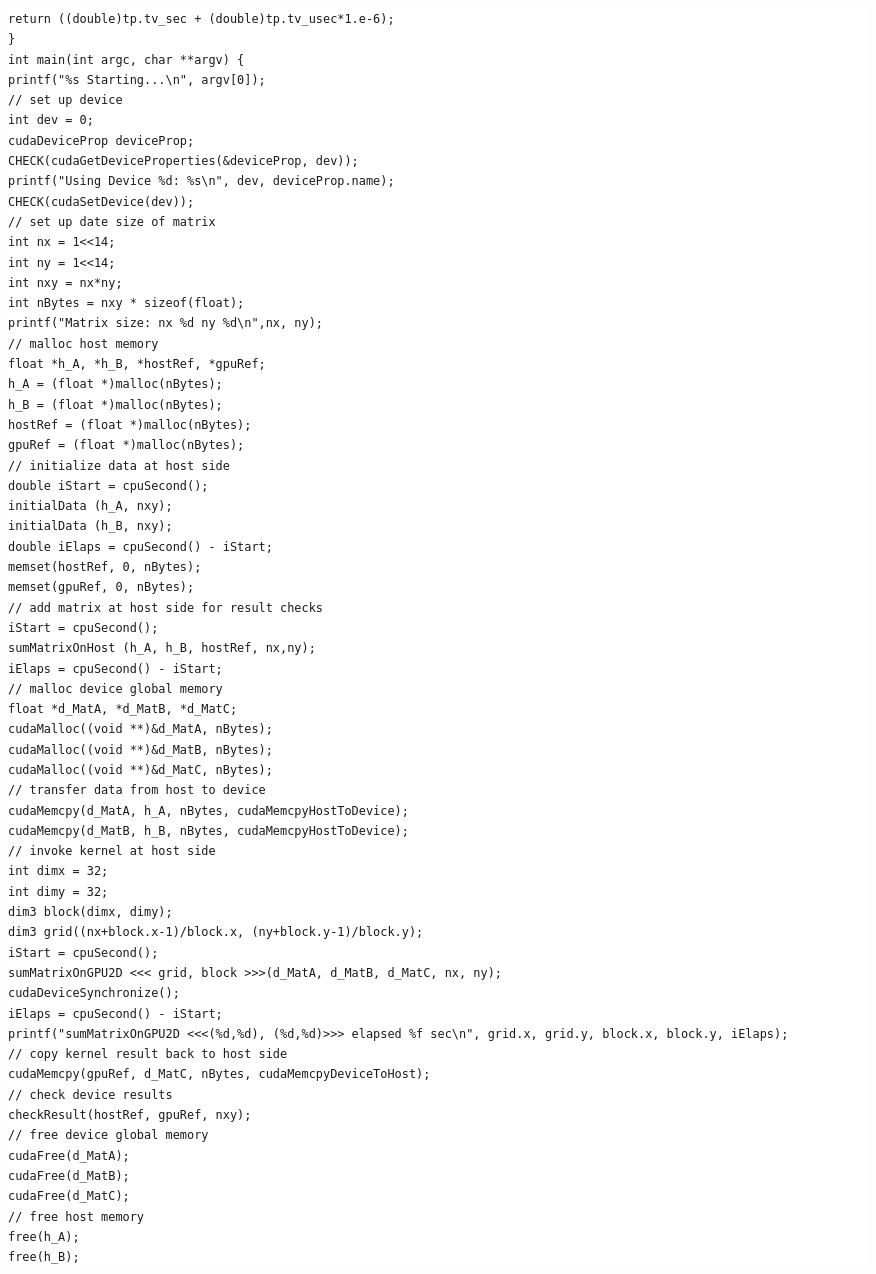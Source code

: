 ```
return ((double)tp.tv_sec + (double)tp.tv_usec*1.e-6);
}
int main(int argc, char **argv) {
printf("%s Starting...\n", argv[0]);
// set up device
int dev = 0;
cudaDeviceProp deviceProp;
CHECK(cudaGetDeviceProperties(&deviceProp, dev));
printf("Using Device %d: %s\n", dev, deviceProp.name);
CHECK(cudaSetDevice(dev));
// set up date size of matrix
int nx = 1<<14;
int ny = 1<<14;
int nxy = nx*ny;
int nBytes = nxy * sizeof(float);
printf("Matrix size: nx %d ny %d\n",nx, ny);
// malloc host memory
float *h_A, *h_B, *hostRef, *gpuRef;
h_A = (float *)malloc(nBytes);
h_B = (float *)malloc(nBytes);
hostRef = (float *)malloc(nBytes);
gpuRef = (float *)malloc(nBytes);
// initialize data at host side
double iStart = cpuSecond();
initialData (h_A, nxy);
initialData (h_B, nxy);
double iElaps = cpuSecond() - iStart;
memset(hostRef, 0, nBytes);
memset(gpuRef, 0, nBytes);
// add matrix at host side for result checks
iStart = cpuSecond();
sumMatrixOnHost (h_A, h_B, hostRef, nx,ny);
iElaps = cpuSecond() - iStart;
// malloc device global memory
float *d_MatA, *d_MatB, *d_MatC;
cudaMalloc((void **)&d_MatA, nBytes);
cudaMalloc((void **)&d_MatB, nBytes);
cudaMalloc((void **)&d_MatC, nBytes);
// transfer data from host to device
cudaMemcpy(d_MatA, h_A, nBytes, cudaMemcpyHostToDevice);
cudaMemcpy(d_MatB, h_B, nBytes, cudaMemcpyHostToDevice);
// invoke kernel at host side
int dimx = 32;
int dimy = 32;
dim3 block(dimx, dimy);
dim3 grid((nx+block.x-1)/block.x, (ny+block.y-1)/block.y);
iStart = cpuSecond();
sumMatrixOnGPU2D <<< grid, block >>>(d_MatA, d_MatB, d_MatC, nx, ny);
cudaDeviceSynchronize();
iElaps = cpuSecond() - iStart;
printf("sumMatrixOnGPU2D <<<(%d,%d), (%d,%d)>>> elapsed %f sec\n", grid.x, grid.y, block.x, block.y, iElaps);
// copy kernel result back to host side
cudaMemcpy(gpuRef, d_MatC, nBytes, cudaMemcpyDeviceToHost);
// check device results
checkResult(hostRef, gpuRef, nxy);
// free device global memory
cudaFree(d_MatA);
cudaFree(d_MatB);
cudaFree(d_MatC);
// free host memory
free(h_A);
free(h_B);
```